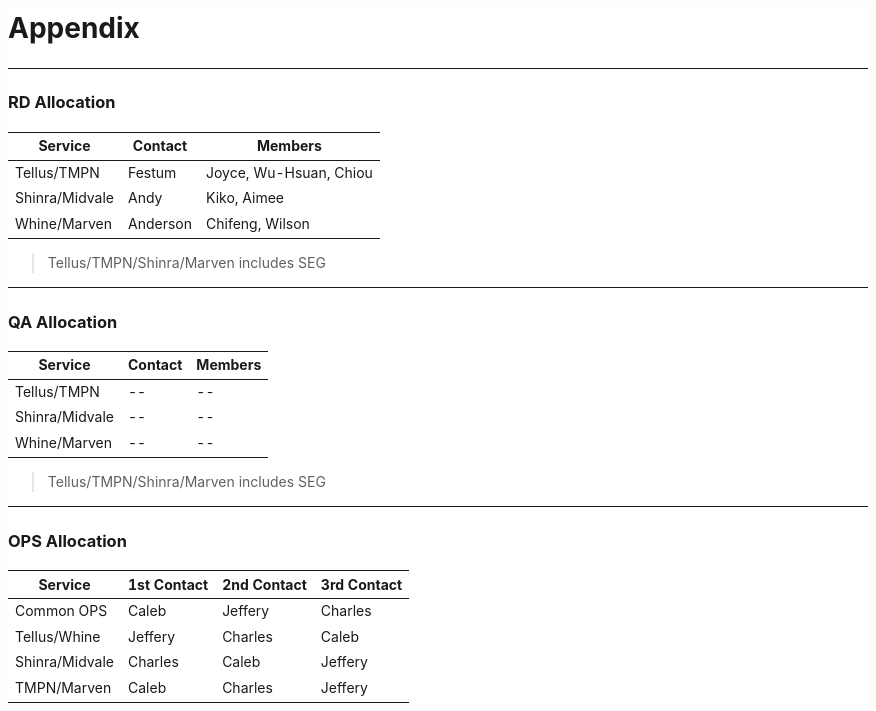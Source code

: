 


# Appendix

***





### RD Allocation

| **Service**     | **Contact**        | **Members**            |
| --------------- | ------------------ | ---------------------- |
| Tellus/TMPN     | Festum             | Joyce, Wu-Hsuan, Chiou |
| Shinra/Midvale  | Andy               | Kiko, Aimee            |
| Whine/Marven    | Anderson           | Chifeng, Wilson        |

> Tellus/TMPN/Shinra/Marven includes SEG

***





### QA Allocation

| **Service**     | **Contact**        | **Members**            |
| --------------- | ------------------ | ---------------------- |
| Tellus/TMPN     | --           | -- |
| Shinra/Midvale  | --           | -- |
| Whine/Marven    | --           | -- |

> Tellus/TMPN/Shinra/Marven includes SEG

***





### OPS Allocation

| **Service**    | **1st Contact** | **2nd Contact** | **3rd Contact** |
| -------------- | --------------- | --------------- | --------------- |
| Common OPS     | Caleb           | Jeffery         | Charles         |
| Tellus/Whine   | Jeffery         | Charles         | Caleb           |
| Shinra/Midvale | Charles         | Caleb           | Jeffery         |
| TMPN/Marven    | Caleb           | Charles         | Jeffery         |
